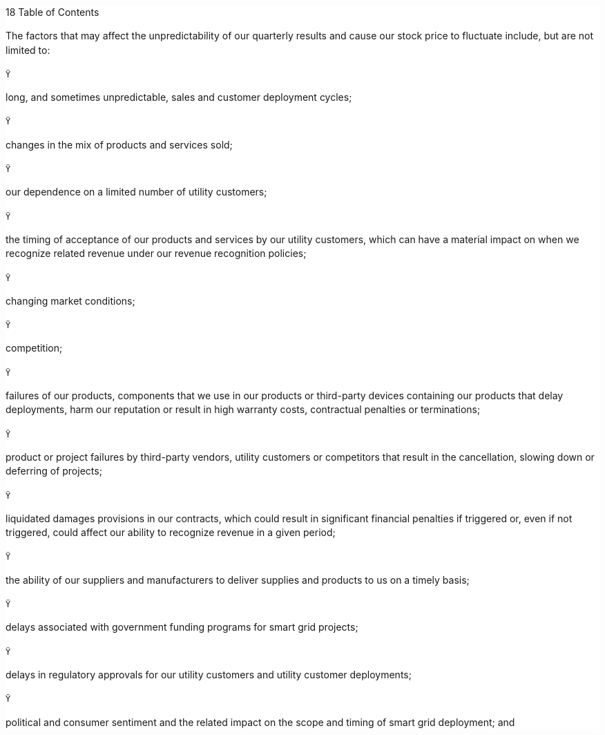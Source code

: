 18
Table of Contents

The factors that may affect the unpredictability of our quarterly results and cause our stock price to fluctuate include, but are not limited to:
 
 	Ÿ	 	
long, and sometimes unpredictable, sales and customer deployment cycles;

 
 	Ÿ	 	
changes in the mix of products and services sold;

 
 	Ÿ	 	
our dependence on a limited number of utility customers;

 
 	Ÿ	 	
the timing of acceptance of our products and services by our utility customers, which can have a material impact on when we recognize related revenue under our revenue recognition policies;

 
 	Ÿ	 	
changing market conditions;

 
 	Ÿ	 	
competition;

 
 	Ÿ	 	
failures of our products, components that we use in our products or third-party devices containing our products that delay deployments, harm our reputation or result in high warranty costs, contractual penalties or terminations;

 
 	Ÿ	 	
product or project failures by third-party vendors, utility customers or competitors that result in the cancellation, slowing down or deferring of projects;

 
 	Ÿ	 	
liquidated damages provisions in our contracts, which could result in significant financial penalties if triggered or, even if not triggered, could affect our ability to recognize revenue in a given period;

 
 	Ÿ	 	
the ability of our suppliers and manufacturers to deliver supplies and products to us on a timely basis;

 
 	Ÿ	 	
delays associated with government funding programs for smart grid projects;

 
 	Ÿ	 	
delays in regulatory approvals for our utility customers and utility customer deployments;

 
 	Ÿ	 	
political and consumer sentiment and the related impact on the scope and timing of smart grid deployment; and
